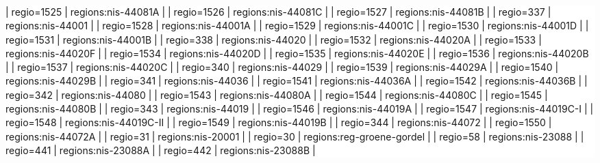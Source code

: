 | regio=1525 | regions:nis-44081A                      | 
| regio=1526 | regions:nis-44081C                      | 
| regio=1527 | regions:nis-44081B                      | 
| regio=337  | regions:nis-44001                       | 
| regio=1528 | regions:nis-44001A                      | 
| regio=1529 | regions:nis-44001C                      | 
| regio=1530 | regions:nis-44001D                      | 
| regio=1531 | regions:nis-44001B                      | 
| regio=338  | regions:nis-44020                       | 
| regio=1532 | regions:nis-44020A                      | 
| regio=1533 | regions:nis-44020F                      | 
| regio=1534 | regions:nis-44020D                      | 
| regio=1535 | regions:nis-44020E                      | 
| regio=1536 | regions:nis-44020B                      | 
| regio=1537 | regions:nis-44020C                      | 
| regio=340  | regions:nis-44029                       | 
| regio=1539 | regions:nis-44029A                      | 
| regio=1540 | regions:nis-44029B                      | 
| regio=341  | regions:nis-44036                       | 
| regio=1541 | regions:nis-44036A                      | 
| regio=1542 | regions:nis-44036B                      | 
| regio=342  | regions:nis-44080                       | 
| regio=1543 | regions:nis-44080A                      | 
| regio=1544 | regions:nis-44080C                      | 
| regio=1545 | regions:nis-44080B                      | 
| regio=343  | regions:nis-44019                       | 
| regio=1546 | regions:nis-44019A                      | 
| regio=1547 | regions:nis-44019C-I                    | 
| regio=1548 | regions:nis-44019C-II                   | 
| regio=1549 | regions:nis-44019B                      | 
| regio=344  | regions:nis-44072                       | 
| regio=1550 | regions:nis-44072A                      | 
| regio=31   | regions:nis-20001                       | 
| regio=30   | regions:reg-groene-gordel               | 
| regio=58   | regions:nis-23088                       | 
| regio=441  | regions:nis-23088A                      | 
| regio=442  | regions:nis-23088B                      | 